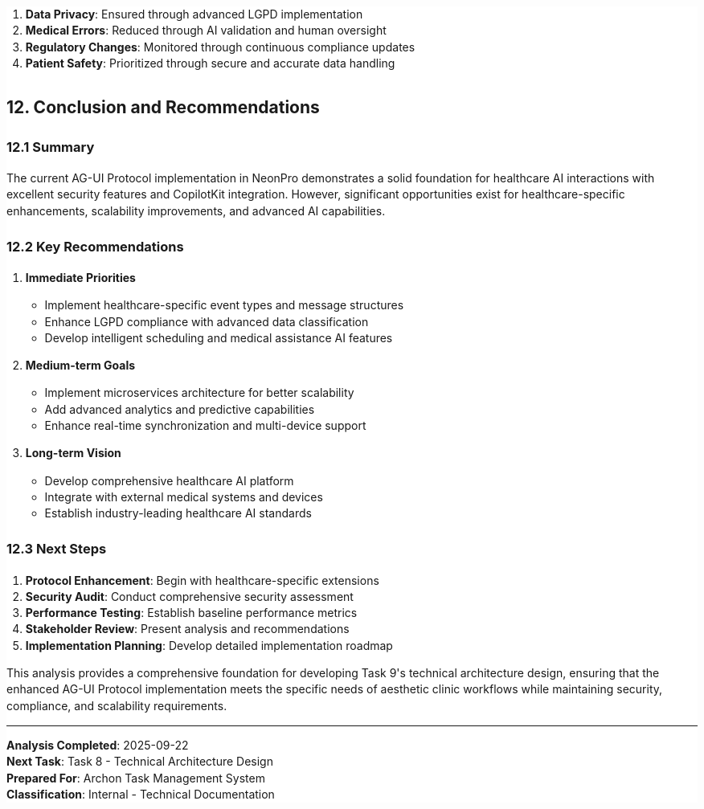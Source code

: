 1. **Data Privacy**: Ensured through advanced LGPD implementation
2. **Medical Errors**: Reduced through AI validation and human oversight
3. **Regulatory Changes**: Monitored through continuous compliance updates
4. **Patient Safety**: Prioritized through secure and accurate data handling

## 12. Conclusion and Recommendations

### 12.1 Summary

The current AG-UI Protocol implementation in NeonPro demonstrates a solid foundation for healthcare AI interactions with excellent security features and CopilotKit integration. However, significant opportunities exist for healthcare-specific enhancements, scalability improvements, and advanced AI capabilities.

### 12.2 Key Recommendations

1. **Immediate Priorities**
   - Implement healthcare-specific event types and message structures
   - Enhance LGPD compliance with advanced data classification
   - Develop intelligent scheduling and medical assistance AI features

2. **Medium-term Goals**
   - Implement microservices architecture for better scalability
   - Add advanced analytics and predictive capabilities
   - Enhance real-time synchronization and multi-device support

3. **Long-term Vision**
   - Develop comprehensive healthcare AI platform
   - Integrate with external medical systems and devices
   - Establish industry-leading healthcare AI standards

### 12.3 Next Steps

1. **Protocol Enhancement**: Begin with healthcare-specific extensions
2. **Security Audit**: Conduct comprehensive security assessment
3. **Performance Testing**: Establish baseline performance metrics
4. **Stakeholder Review**: Present analysis and recommendations
5. **Implementation Planning**: Develop detailed implementation roadmap

This analysis provides a comprehensive foundation for developing Task 9's technical architecture design, ensuring that the enhanced AG-UI Protocol implementation meets the specific needs of aesthetic clinic workflows while maintaining security, compliance, and scalability requirements.

---

**Analysis Completed**: 2025-09-22  
**Next Task**: Task 8 - Technical Architecture Design  
**Prepared For**: Archon Task Management System  
**Classification**: Internal - Technical Documentation
